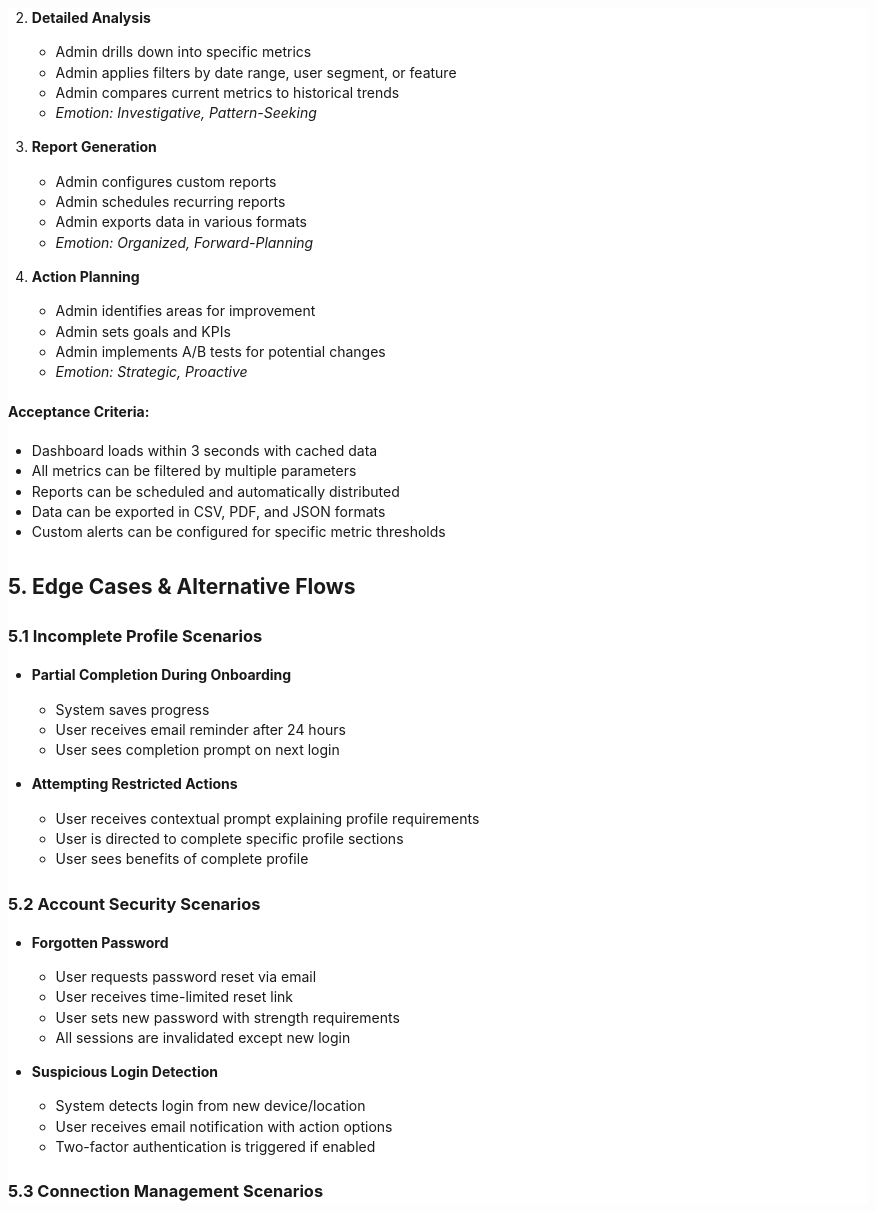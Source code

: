 2. **Detailed Analysis**
   - Admin drills down into specific metrics
   - Admin applies filters by date range, user segment, or feature
   - Admin compares current metrics to historical trends
   - _Emotion: Investigative, Pattern-Seeking_

3. **Report Generation**
   - Admin configures custom reports
   - Admin schedules recurring reports
   - Admin exports data in various formats
   - _Emotion: Organized, Forward-Planning_

4. **Action Planning**
   - Admin identifies areas for improvement
   - Admin sets goals and KPIs
   - Admin implements A/B tests for potential changes
   - _Emotion: Strategic, Proactive_

#### Acceptance Criteria:
- Dashboard loads within 3 seconds with cached data
- All metrics can be filtered by multiple parameters
- Reports can be scheduled and automatically distributed
- Data can be exported in CSV, PDF, and JSON formats
- Custom alerts can be configured for specific metric thresholds

## 5. Edge Cases & Alternative Flows

### 5.1 Incomplete Profile Scenarios

- **Partial Completion During Onboarding**
  - System saves progress
  - User receives email reminder after 24 hours
  - User sees completion prompt on next login

- **Attempting Restricted Actions**
  - User receives contextual prompt explaining profile requirements
  - User is directed to complete specific profile sections
  - User sees benefits of complete profile

### 5.2 Account Security Scenarios

- **Forgotten Password**
  - User requests password reset via email
  - User receives time-limited reset link
  - User sets new password with strength requirements
  - All sessions are invalidated except new login

- **Suspicious Login Detection**
  - System detects login from new device/location
  - User receives email notification with action options
  - Two-factor authentication is triggered if enabled

### 5.3 Connection Management Scenarios
